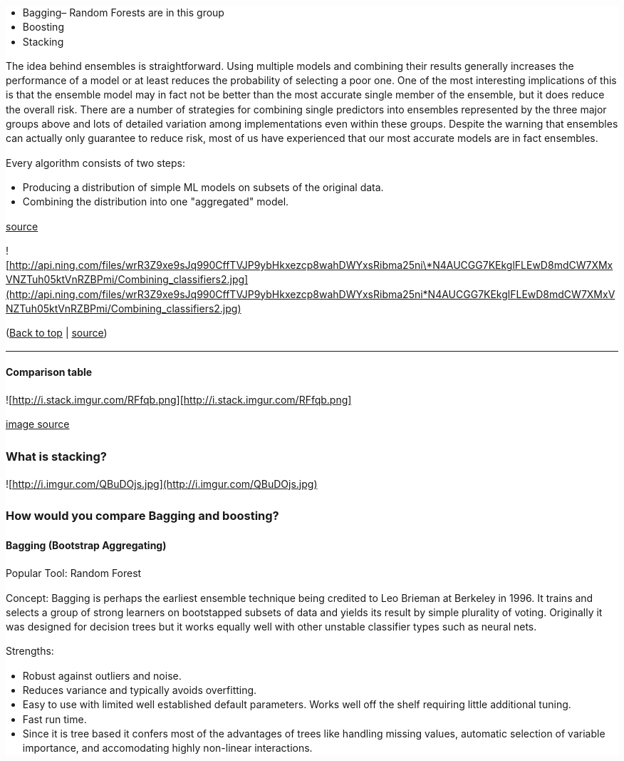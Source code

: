 * Bagging– Random Forests are in this group
* Boosting
* Stacking

The idea behind ensembles is straightforward.  Using multiple models and combining their results generally increases the performance of a model or at least reduces the probability of selecting a poor one.  One of the most interesting implications of this is that the ensemble model may in fact not be better than the most accurate single member of the ensemble, but it does reduce the overall risk. 
There are a number of strategies for combining single predictors into ensembles represented by the three major groups above and lots of detailed variation among implementations even within these groups.  Despite the warning that ensembles can actually only guarantee to reduce risk, most of us have experienced that our most accurate models are in fact ensembles.


Every algorithm consists of two steps:

* Producing a distribution of simple ML models on subsets of the original data.
* Combining the distribution into one "aggregated" model.

[source](http://stats.stackexchange.com/questions/18891/bagging-boosting-and-stacking-in-machine-learning)

![http://api.ning.com/files/wrR3Z9xe9sJq990CffTVJP9ybHkxezcp8wahDWYxsRibma25ni\*N4AUCGG7KEkglFLEwD8mdCW7XMxVNZTuh05ktVnRZBPmi/Combining_classifiers2.jpg](http://api.ning.com/files/wrR3Z9xe9sJq990CffTVJP9ybHkxezcp8wahDWYxsRibma25ni*N4AUCGG7KEkglFLEwD8mdCW7XMxVNZTuh05ktVnRZBPmi/Combining_classifiers2.jpg)

(<a href="#top">Back to top</a> \| [source](([source](http://www.datasciencecentral.com/profiles/blogs/want-to-win-at-kaggle-pay-attention-to-your-ensembles?overrideMobileRedirect=1))))
<hr>

#### Comparison table

![http://i.stack.imgur.com/RFfqb.png][http://i.stack.imgur.com/RFfqb.png]

[image source](http://i.stack.imgur.com/RFfqb.png)

### What is stacking?

![http://i.imgur.com/QBuDOjs.jpg](http://i.imgur.com/QBuDOjs.jpg)

### How would you compare Bagging and boosting?

#### Bagging (Bootstrap Aggregating)

Popular Tool:  Random Forest

Concept:  Bagging is perhaps the earliest ensemble technique being credited to Leo Brieman at Berkeley in 1996.  It trains and selects a group of strong learners on bootstapped subsets of data and yields its result by simple plurality of voting.
Originally it was designed for decision trees but it works equally well with other unstable classifier types such as neural nets.

Strengths:

* Robust against outliers and noise. 
* Reduces variance and typically avoids overfitting.
* Easy to use with limited well established default parameters.  Works well off the shelf requiring little additional tuning. 
* Fast run time.
* Since it is tree based it confers most of the advantages of trees like handling missing values, automatic selection of variable importance, and accomodating highly non-linear interactions.
